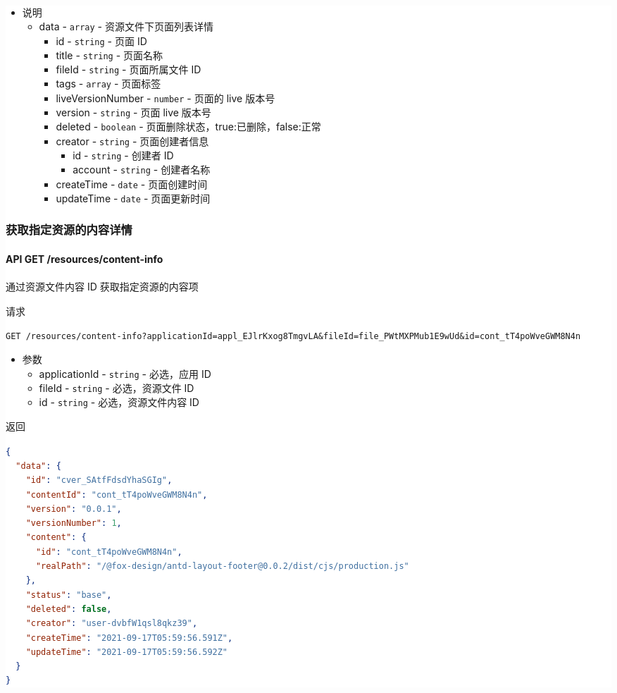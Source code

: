 - 说明
  - data - `array` - 资源文件下页面列表详情
    - id - `string` - 页面 ID
    - title - `string` - 页面名称
    - fileId - `string` - 页面所属文件 ID
    - tags - `array` - 页面标签
    - liveVersionNumber - `number` - 页面的 live 版本号
    - version - `string` - 页面 live 版本号
    - deleted - `boolean` - 页面删除状态，true:已删除，false:正常
    - creator - `string` - 页面创建者信息
      - id - `string` - 创建者 ID
      - account - `string` - 创建者名称
    - createTime - `date` - 页面创建时间
    - updateTime - `date` - 页面更新时间

### 获取指定资源的内容详情

#### <Badge>API</Badge> GET /resources/content-info

通过资源文件内容 ID 获取指定资源的内容项

请求

```
GET /resources/content-info?applicationId=appl_EJlrKxog8TmgvLA&fileId=file_PWtMXPMub1E9wUd&id=cont_tT4poWveGWM8N4n
```

- 参数
  - applicationId - `string` - 必选，应用 ID
  - fileId - `string` - 必选，资源文件 ID
  - id - `string` - 必选，资源文件内容 ID

返回

```json
{
  "data": {
    "id": "cver_SAtfFdsdYhaSGIg",
    "contentId": "cont_tT4poWveGWM8N4n",
    "version": "0.0.1",
    "versionNumber": 1,
    "content": {
      "id": "cont_tT4poWveGWM8N4n",
      "realPath": "/@fox-design/antd-layout-footer@0.0.2/dist/cjs/production.js"
    },
    "status": "base",
    "deleted": false,
    "creator": "user-dvbfW1qsl8qkz39",
    "createTime": "2021-09-17T05:59:56.591Z",
    "updateTime": "2021-09-17T05:59:56.592Z"
  }
}
```
